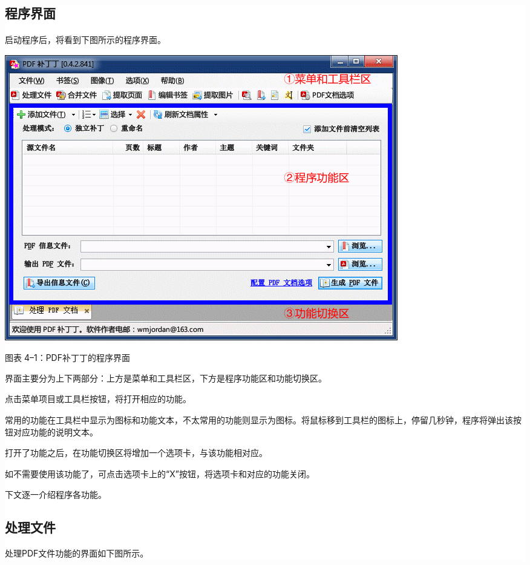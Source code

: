 ## 程序界面

启动程序后，将看到下图所示的程序界面。

![程序主界面](media/80656c0464fb1a60e41c93836d4726dc.png)

图表 4–1：PDF补丁丁的程序界面

界面主要分为上下两部分：上方是菜单和工具栏区，下方是程序功能区和功能切换区。

点击菜单项目或工具栏按钮，将打开相应的功能。

常用的功能在工具栏中显示为图标和功能文本，不太常用的功能则显示为图标。将鼠标移到工具栏的图标上，停留几秒钟，程序将弹出该按钮对应功能的说明文本。

打开了功能之后，在功能切换区将增加一个选项卡，与该功能相对应。

如不需要使用该功能了，可点击选项卡上的“X”按钮，将选项卡和对应的功能关闭。

下文逐一介绍程序各功能。

## 处理文件

处理PDF文件功能的界面如下图所示。
